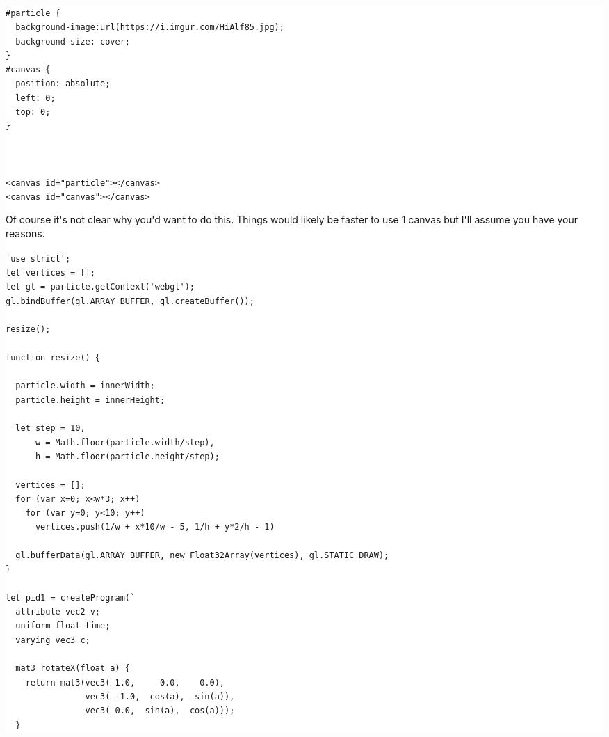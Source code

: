     #particle {
      background-image:url(https://i.imgur.com/HiAlf85.jpg);
      background-size: cover;
    }
    #canvas {
      position: absolute;
      left: 0;
      top: 0;
    }



    <canvas id="particle"></canvas>
    <canvas id="canvas"></canvas>



Of course it's not clear why you'd want to do this. Things would likely be faster to use 1 canvas but I'll assume you have your reasons.






    'use strict';
    let vertices = [];
    let gl = particle.getContext('webgl');
    gl.bindBuffer(gl.ARRAY_BUFFER, gl.createBuffer());

    resize();

    function resize() {
      
      particle.width = innerWidth;
      particle.height = innerHeight;
      
      let step = 10,
          w = Math.floor(particle.width/step), 
          h = Math.floor(particle.height/step);
      
      vertices = [];
      for (var x=0; x<w*3; x++) 
        for (var y=0; y<10; y++) 
          vertices.push(1/w + x*10/w - 5, 1/h + y*2/h - 1)    

      gl.bufferData(gl.ARRAY_BUFFER, new Float32Array(vertices), gl.STATIC_DRAW);
    }

    let pid1 = createProgram(`
      attribute vec2 v; 
      uniform float time; 
      varying vec3 c; 

      mat3 rotateX(float a) {
        return mat3(vec3( 1.0,     0.0,    0.0), 
                    vec3( -1.0,  cos(a), -sin(a)),
                    vec3( 0.0,  sin(a),  cos(a)));
      }
      